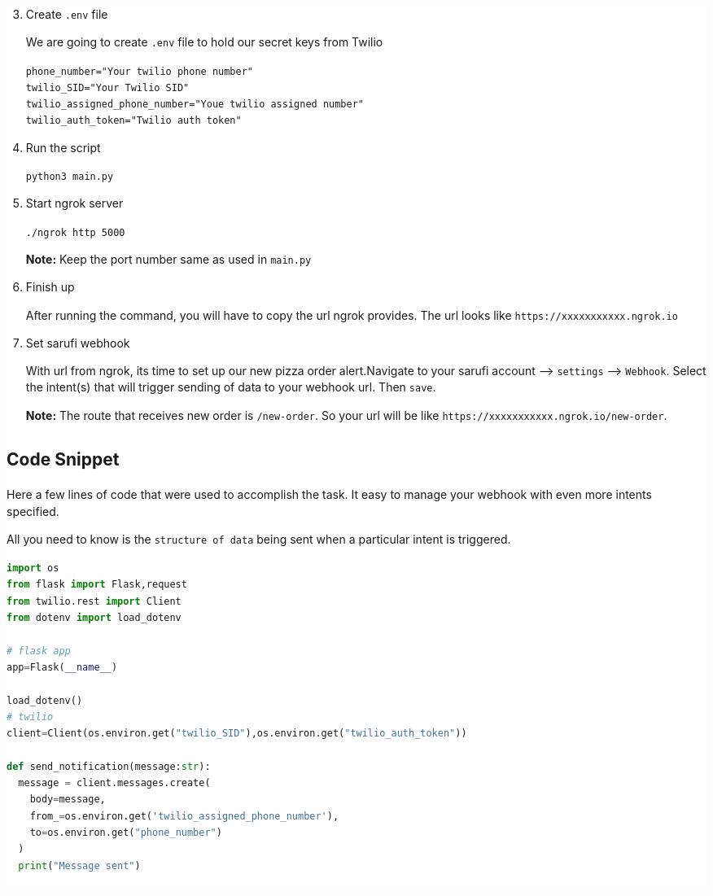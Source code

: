 3. Create `.env` file

    We are going to create `.env` file to hold our secret keys from Twilio

    ```text
    phone_number="Your twilio phone number"
    twilio_SID="Your Twilio SID"
    twilio_assigned_phone_number="Youe twilio assigned number"
    twilio_auth_token="Twilio auth token"
    ```

4. Run the script

    ```bash
    python3 main.py
    ```

5. Start ngrok server

    ```bash
    ./ngrok http 5000
    ```

    **Note:** Keep the port number same as used in `main.py`

6. Finish up

    After running the command, you will have to copy the url ngrok provides. The url looks like `https://xxxxxxxxxxx.ngrok.io`

7. Set sarufi webhook

    With url from ngrok, its time to set up our new pizza order alert.Navigate to your sarufi account --> `settings` --> `Webhook`. Select the intent(s) that will trigger sending of data to your webhook url. Then `save`.

    **Note:** The route that receives new order is `/new-order`. So your url will be like `https://xxxxxxxxxxx.ngrok.io/new-order`.

</TabItem>

</Tabs>

## Code Snippet

Here a few lines of code that were used to accomplish the task. It easy to manage your webhook with even more intents specified.

All you need to know is the `structure of data` being sent when a particular intent is triggered.

```python
import os
from flask import Flask,request
from twilio.rest import Client
from dotenv import load_dotenv

# flask app
app=Flask(__name__)

load_dotenv()
# twilio
client=Client(os.environ.get("twilio_SID"),os.environ.get("twilio_auth_token"))

def send_notification(message:str):
  message = client.messages.create(
    body=message,
    from_=os.environ.get('twilio_assigned_phone_number'),
    to=os.environ.get("phone_number")
  )
  print("Message sent")
  
```